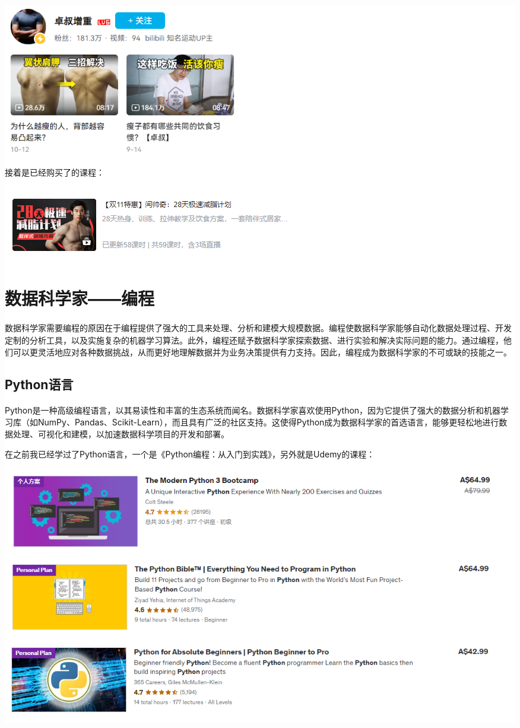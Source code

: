 ![image-20231107000430925](%E7%AC%AC%E4%B8%80%E4%B8%AA%E4%B8%83%E5%B9%B4%E8%AE%A1%E5%88%92.assets/image-20231107000430925.png)

接着是已经购买了的课程：

![image-20231106232524570](%E7%AC%AC%E4%B8%80%E4%B8%AA%E4%B8%83%E5%B9%B4%E8%AE%A1%E5%88%92.assets/image-20231106232524570-1700985487731-17.png)

# 数据科学家——编程

数据科学家需要编程的原因在于编程提供了强大的工具来处理、分析和建模大规模数据。编程使数据科学家能够自动化数据处理过程、开发定制的分析工具，以及实施复杂的机器学习算法。此外，编程还赋予数据科学家探索数据、进行实验和解决实际问题的能力。通过编程，他们可以更灵活地应对各种数据挑战，从而更好地理解数据并为业务决策提供有力支持。因此，编程成为数据科学家的不可或缺的技能之一。

## Python语言

Python是一种高级编程语言，以其易读性和丰富的生态系统而闻名。数据科学家喜欢使用Python，因为它提供了强大的数据分析和机器学习库（如NumPy、Pandas、Scikit-Learn），而且具有广泛的社区支持。这使得Python成为数据科学家的首选语言，能够更轻松地进行数据处理、可视化和建模，以加速数据科学项目的开发和部署。

在之前我已经学过了Python语言，一个是《Python编程：从入门到实践》，另外就是Udemy的课程：

![image-20231106235943522](%E7%AC%AC%E4%B8%80%E4%B8%AA%E4%B8%83%E5%B9%B4%E8%AE%A1%E5%88%92.assets/image-20231106235943522.png)

